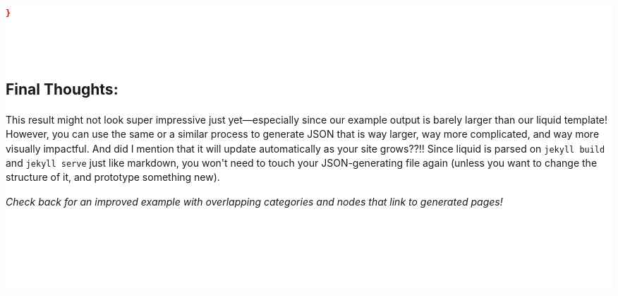 ```json
}
```

<br/><br/>

## Final Thoughts:

This result might not look super impressive just yet—especially since our example output is barely larger than our liquid template! However, you can use the same or a similar process to generate JSON that is way larger, way more complicated, and way more visually impactful. And did I mention that it will update automatically as your site grows??!! Since liquid is parsed on `jekyll build` and `jekyll serve` just like markdown, you won't need to touch your JSON-generating file again (unless you want to change the structure of it, and prototype something new).

*Check back for an improved example with overlapping categories and nodes that link to generated pages!*

<br/><br/><br/><br/><br/>
